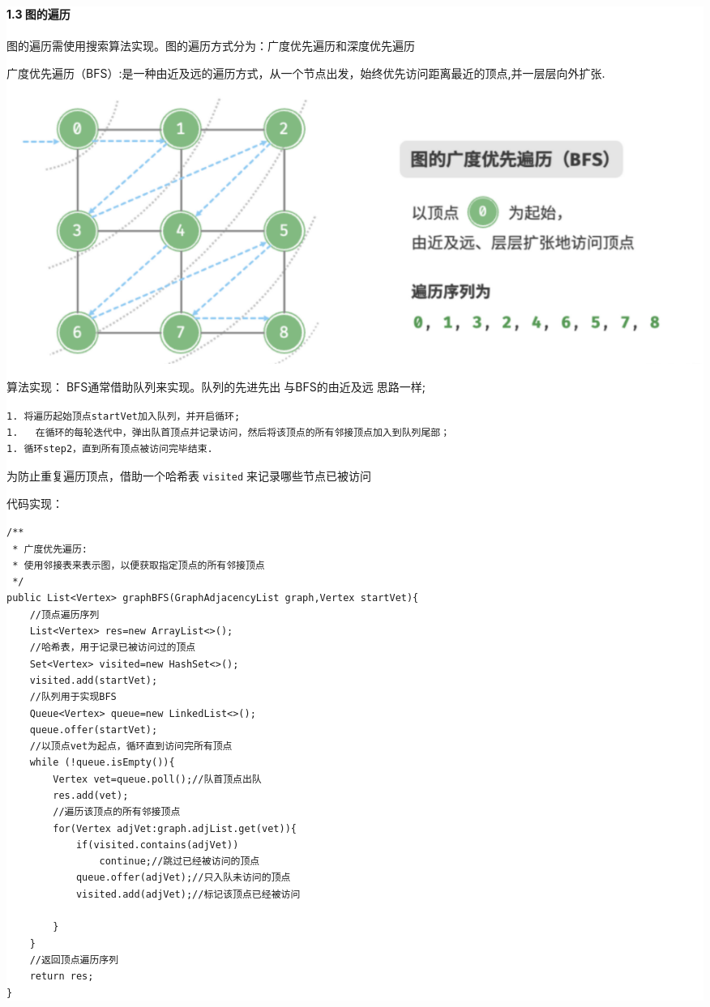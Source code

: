 #### 1.3 图的遍历

图的遍历需使用搜索算法实现。图的遍历方式分为：广度优先遍历和深度优先遍历

广度优先遍历（BFS）:是一种由近及远的遍历方式，从一个节点出发，始终优先访问距离最近的顶点,并一层层向外扩张.
![image-20240802110331257.png](./images/image-20240802110331257.png)

 算法实现：
 BFS通常借助队列来实现。队列的先进先出 与BFS的由近及远 思路一样;

    1. 将遍历起始顶点startVet加入队列，并开启循环;
    1.   在循环的每轮迭代中，弹出队首顶点并记录访问，然后将该顶点的所有邻接顶点加入到队列尾部；
    1. 循环step2，直到所有顶点被访问完毕结束.              
为防止重复遍历顶点，借助一个哈希表 `visited` 来记录哪些节点已被访问

 代码实现：

```
/**
 * 广度优先遍历:
 * 使用邻接表来表示图，以便获取指定顶点的所有邻接顶点
 */
public List<Vertex> graphBFS(GraphAdjacencyList graph,Vertex startVet){
    //顶点遍历序列
    List<Vertex> res=new ArrayList<>();
    //哈希表，用于记录已被访问过的顶点
    Set<Vertex> visited=new HashSet<>();
    visited.add(startVet);
    //队列用于实现BFS
    Queue<Vertex> queue=new LinkedList<>();
    queue.offer(startVet);
    //以顶点vet为起点，循环直到访问完所有顶点
    while (!queue.isEmpty()){
        Vertex vet=queue.poll();//队首顶点出队
        res.add(vet);
        //遍历该顶点的所有邻接顶点
        for(Vertex adjVet:graph.adjList.get(vet)){
            if(visited.contains(adjVet))
                continue;//跳过已经被访问的顶点
            queue.offer(adjVet);//只入队未访问的顶点
            visited.add(adjVet);//标记该顶点已经被访问

        }
    }
    //返回顶点遍历序列
    return res;
}
```
